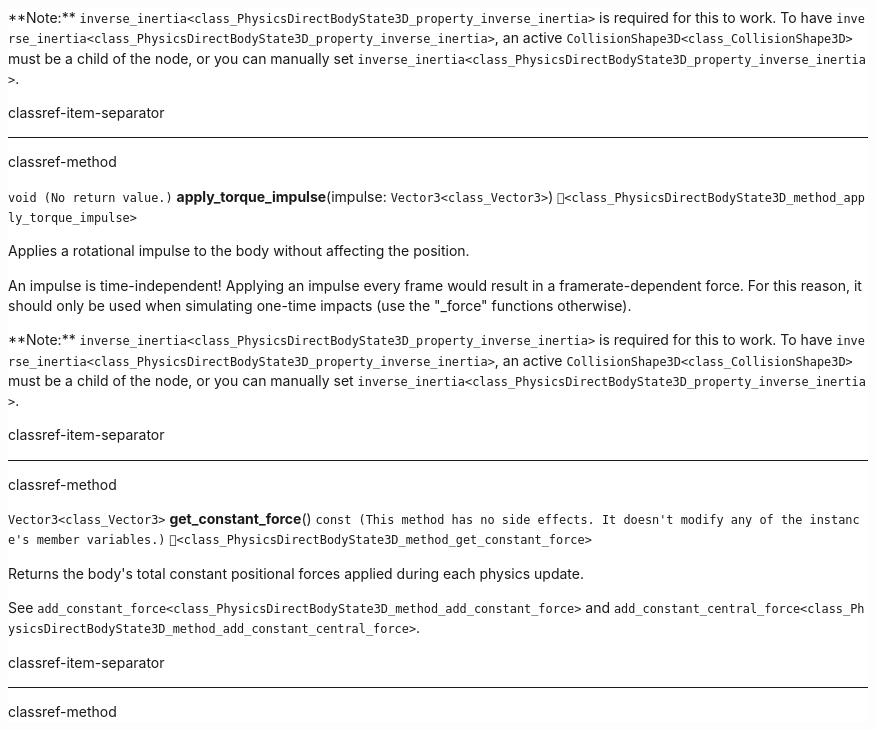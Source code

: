 \*\*Note:\*\*
`inverse_inertia<class_PhysicsDirectBodyState3D_property_inverse_inertia>`
is required for this to work. To have
`inverse_inertia<class_PhysicsDirectBodyState3D_property_inverse_inertia>`,
an active `CollisionShape3D<class_CollisionShape3D>` must be a child of
the node, or you can manually set
`inverse_inertia<class_PhysicsDirectBodyState3D_property_inverse_inertia>`.

classref-item-separator

------------------------------------------------------------------------

classref-method

`void (No return value.)` **apply\_torque\_impulse**(impulse:
`Vector3<class_Vector3>`)
`🔗<class_PhysicsDirectBodyState3D_method_apply_torque_impulse>`

Applies a rotational impulse to the body without affecting the position.

An impulse is time-independent! Applying an impulse every frame would
result in a framerate-dependent force. For this reason, it should only
be used when simulating one-time impacts (use the "\_force" functions
otherwise).

\*\*Note:\*\*
`inverse_inertia<class_PhysicsDirectBodyState3D_property_inverse_inertia>`
is required for this to work. To have
`inverse_inertia<class_PhysicsDirectBodyState3D_property_inverse_inertia>`,
an active `CollisionShape3D<class_CollisionShape3D>` must be a child of
the node, or you can manually set
`inverse_inertia<class_PhysicsDirectBodyState3D_property_inverse_inertia>`.

classref-item-separator

------------------------------------------------------------------------

classref-method

`Vector3<class_Vector3>` **get\_constant\_force**()
`const (This method has no side effects. It doesn't modify any of the instance's member variables.)`
`🔗<class_PhysicsDirectBodyState3D_method_get_constant_force>`

Returns the body's total constant positional forces applied during each
physics update.

See
`add_constant_force<class_PhysicsDirectBodyState3D_method_add_constant_force>`
and
`add_constant_central_force<class_PhysicsDirectBodyState3D_method_add_constant_central_force>`.

classref-item-separator

------------------------------------------------------------------------

classref-method
